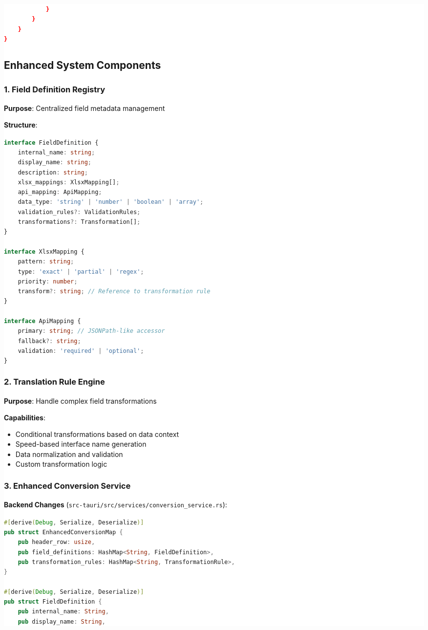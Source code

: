 ```json
            }
        }
    }
}
```

## Enhanced System Components

### 1. Field Definition Registry

**Purpose**: Centralized field metadata management

**Structure**:
```typescript
interface FieldDefinition {
    internal_name: string;
    display_name: string;
    description: string;
    xlsx_mappings: XlsxMapping[];
    api_mapping: ApiMapping;
    data_type: 'string' | 'number' | 'boolean' | 'array';
    validation_rules?: ValidationRules;
    transformations?: Transformation[];
}

interface XlsxMapping {
    pattern: string;
    type: 'exact' | 'partial' | 'regex';
    priority: number;
    transform?: string; // Reference to transformation rule
}

interface ApiMapping {
    primary: string; // JSONPath-like accessor
    fallback?: string;
    validation: 'required' | 'optional';
}
```

### 2. Translation Rule Engine

**Purpose**: Handle complex field transformations

**Capabilities**:
- Conditional transformations based on data context
- Speed-based interface name generation
- Data normalization and validation
- Custom transformation logic

### 3. Enhanced Conversion Service

**Backend Changes** (`src-tauri/src/services/conversion_service.rs`):
```rust
#[derive(Debug, Serialize, Deserialize)]
pub struct EnhancedConversionMap {
    pub header_row: usize,
    pub field_definitions: HashMap<String, FieldDefinition>,
    pub transformation_rules: HashMap<String, TransformationRule>,
}

#[derive(Debug, Serialize, Deserialize)]
pub struct FieldDefinition {
    pub internal_name: String,
    pub display_name: String,
```